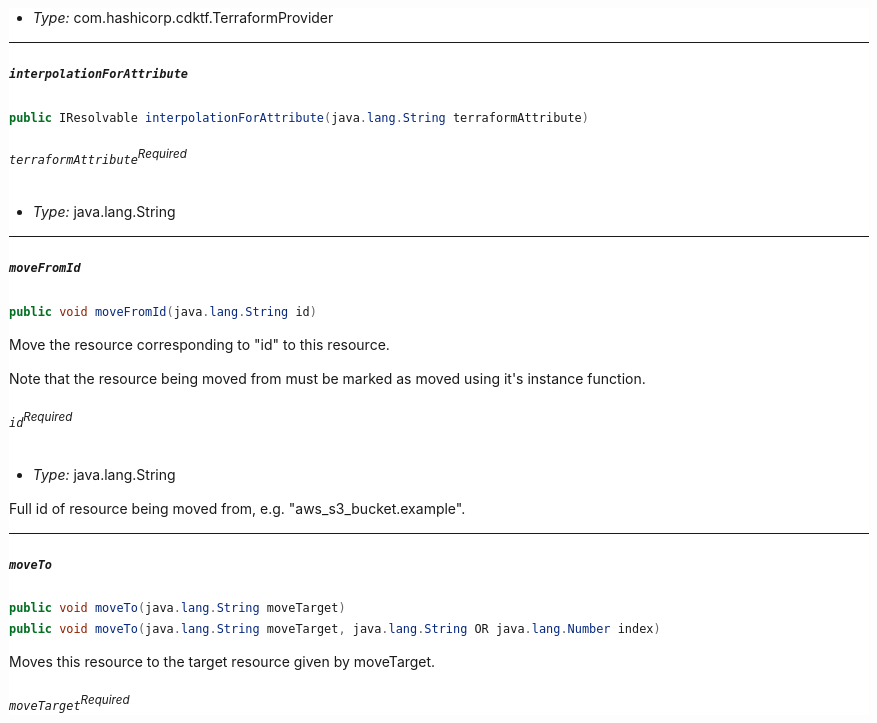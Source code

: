 - *Type:* com.hashicorp.cdktf.TerraformProvider

---

##### `interpolationForAttribute` <a name="interpolationForAttribute" id="@cdktf/provider-tfe.workspacePolicySetExclusion.WorkspacePolicySetExclusion.interpolationForAttribute"></a>

```java
public IResolvable interpolationForAttribute(java.lang.String terraformAttribute)
```

###### `terraformAttribute`<sup>Required</sup> <a name="terraformAttribute" id="@cdktf/provider-tfe.workspacePolicySetExclusion.WorkspacePolicySetExclusion.interpolationForAttribute.parameter.terraformAttribute"></a>

- *Type:* java.lang.String

---

##### `moveFromId` <a name="moveFromId" id="@cdktf/provider-tfe.workspacePolicySetExclusion.WorkspacePolicySetExclusion.moveFromId"></a>

```java
public void moveFromId(java.lang.String id)
```

Move the resource corresponding to "id" to this resource.

Note that the resource being moved from must be marked as moved using it's instance function.

###### `id`<sup>Required</sup> <a name="id" id="@cdktf/provider-tfe.workspacePolicySetExclusion.WorkspacePolicySetExclusion.moveFromId.parameter.id"></a>

- *Type:* java.lang.String

Full id of resource being moved from, e.g. "aws_s3_bucket.example".

---

##### `moveTo` <a name="moveTo" id="@cdktf/provider-tfe.workspacePolicySetExclusion.WorkspacePolicySetExclusion.moveTo"></a>

```java
public void moveTo(java.lang.String moveTarget)
public void moveTo(java.lang.String moveTarget, java.lang.String OR java.lang.Number index)
```

Moves this resource to the target resource given by moveTarget.

###### `moveTarget`<sup>Required</sup> <a name="moveTarget" id="@cdktf/provider-tfe.workspacePolicySetExclusion.WorkspacePolicySetExclusion.moveTo.parameter.moveTarget"></a>
